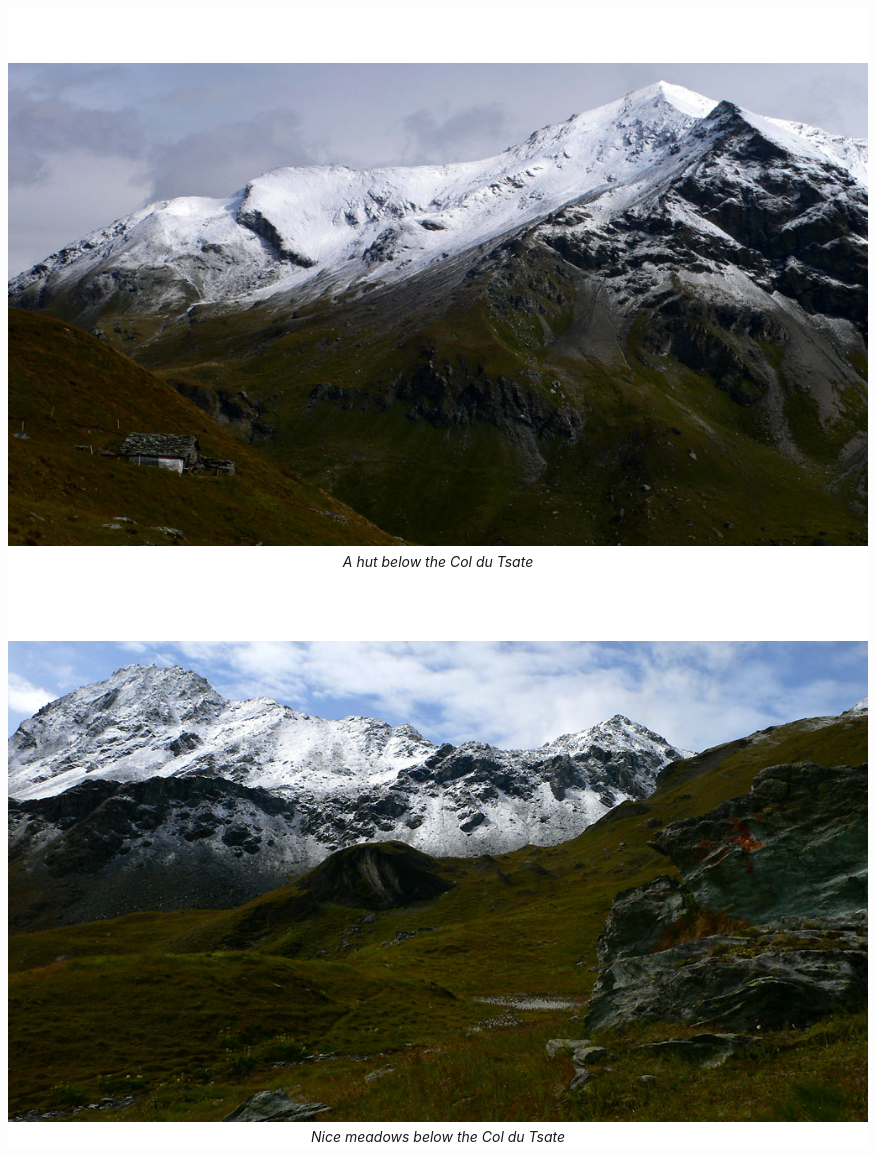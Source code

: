 
<br><br><center>
<img src="images/tue_abovelake1.jpg"><br>
<i>A hut below the Col du Tsate</i><br></center>

<br><br><center>
<img src="images/tue_suntsate.jpg"><br>
<i>Nice meadows below the Col du Tsate</i><br></center>
